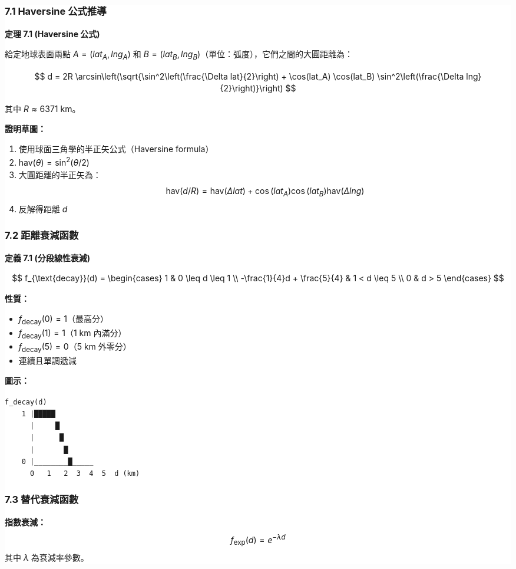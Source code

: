 ### 7.1 Haversine 公式推導

**定理 7.1 (Haversine 公式)**

給定地球表面兩點 $A = (lat_A, lng_A)$ 和 $B = (lat_B, lng_B)$（單位：弧度），它們之間的大圓距離為：

$$
d = 2R \arcsin\left(\sqrt{\sin^2\left(\frac{\Delta lat}{2}\right) + \cos(lat_A) \cos(lat_B) \sin^2\left(\frac{\Delta lng}{2}\right)}\right)
$$

其中 $R \approx 6371$ km。

**證明草圖：**
1. 使用球面三角學的半正矢公式（Haversine formula）
2. $\text{hav}(\theta) = \sin^2(\theta/2)$
3. 大圓距離的半正矢為：
   $$\text{hav}(d/R) = \text{hav}(\Delta lat) + \cos(lat_A) \cos(lat_B) \text{hav}(\Delta lng)$$
4. 反解得距離 $d$

### 7.2 距離衰減函數

**定義 7.1 (分段線性衰減)**

$$
f_{\text{decay}}(d) = \begin{cases}
1 & 0 \leq d \leq 1 \\
-\frac{1}{4}d + \frac{5}{4} & 1 < d \leq 5 \\
0 & d > 5
\end{cases}
$$

**性質：**
- $f_{\text{decay}}(0) = 1$（最高分）
- $f_{\text{decay}}(1) = 1$（1 km 內滿分）
- $f_{\text{decay}}(5) = 0$（5 km 外零分）
- 連續且單調遞減

**圖示：**
```
f_decay(d)
    1 |█████
      |     █
      |      █
      |       █
    0 |________█_____
      0   1   2  3  4  5  d (km)
```

### 7.3 替代衰減函數

**指數衰減：**
$$
f_{\text{exp}}(d) = e^{-\lambda d}
$$
其中 $\lambda$ 為衰減率參數。

